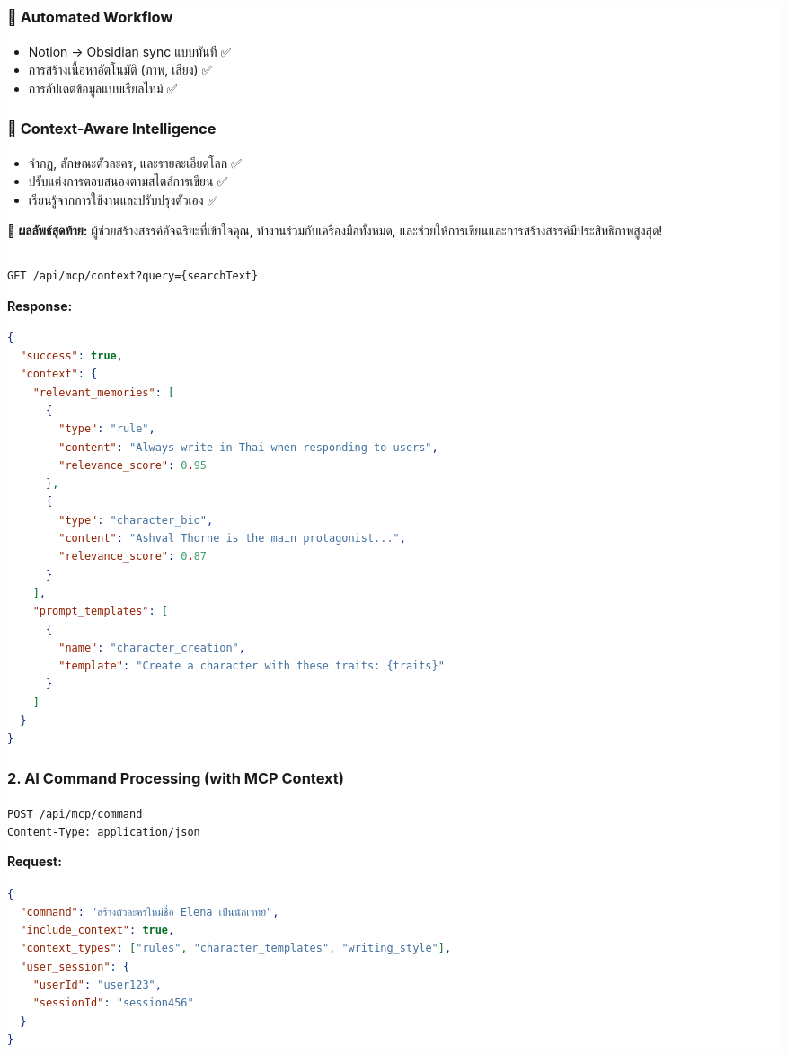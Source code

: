 ### 🔄 **Automated Workflow**
- Notion → Obsidian sync แบบทันที ✅  
- การสร้างเนื้อหาอัตโนมัติ (ภาพ, เสียง) ✅
- การอัปเดตข้อมูลแบบเรียลไทม์ ✅

### 🧠 **Context-Aware Intelligence**
- จำกฏ, ลักษณะตัวละคร, และรายละเอียดโลก ✅
- ปรับแต่งการตอบสนองตามสไตล์การเขียน ✅
- เรียนรู้จากการใช้งานและปรับปรุงตัวเอง ✅

**🎉 ผลลัพธ์สุดท้าย:** ผู้ช่วยสร้างสรรค์อัจฉริยะที่เข้าใจคุณ, ทำงานร่วมกับเครื่องมือทั้งหมด, และช่วยให้การเขียนและการสร้างสรรค์มีประสิทธิภาพสูงสุด!

---
```http
GET /api/mcp/context?query={searchText}
```

**Response:**
```json
{
  "success": true,
  "context": {
    "relevant_memories": [
      {
        "type": "rule",
        "content": "Always write in Thai when responding to users",
        "relevance_score": 0.95
      },
      {
        "type": "character_bio", 
        "content": "Ashval Thorne is the main protagonist...",
        "relevance_score": 0.87
      }
    ],
    "prompt_templates": [
      {
        "name": "character_creation",
        "template": "Create a character with these traits: {traits}"
      }
    ]
  }
}
```

### 2. AI Command Processing (with MCP Context)
```http
POST /api/mcp/command
Content-Type: application/json
```

**Request:**
```json
{
  "command": "สร้างตัวละครใหม่ชื่อ Elena เป็นนักเวทย์",
  "include_context": true,
  "context_types": ["rules", "character_templates", "writing_style"],
  "user_session": {
    "userId": "user123",
    "sessionId": "session456"
  }
}
```
